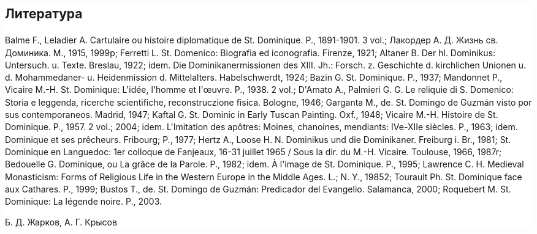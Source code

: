 ## Литература

Balme F., Leladier A. Cartulaire ou histoire diplomatique de St. Dominique. P., 1891-1901. 3 vol.; Лакордер А. Д. Жизнь св. Доминика. М., 1915, 1999p; Ferretti L. St. Domenico: Biografia ed iconografia. Firenze, 1921; Altaner B. Der hl. Dominikus: Untersuch. u. Texte. Breslau, 1922; idem. Die Dominikanermissionen des XIII. Jh.: Forsch. z. Geschichte d. kirchlichen Unionen u. d. Mohammedaner- u. Heidenmission d. Mittelalters. Habelschwerdt, 1924; Bazin G. St. Dominique. P., 1937; Mandonnet P., Vicaire M.-H. St. Dominique: L'idée, l'homme et l'œuvre. P., 1938. 2 vol.; D'Amato A., Palmieri G. G. Le reliquie di S. Domenico: Storia e leggenda, ricerche scientifiche, reconstruczione fisica. Bologne, 1946; Garganta M., de. St. Domingo de Guzmán visto por sus contemporaneos. Madrid, 1947; Kaftal G. St. Dominic in Early Tuscan Painting. Oxf., 1948; Vicaire M.-H. Histoire de St. Dominique. P., 1957. 2 vol.; 2004; idem. L'Imitation des apôtres: Moines, chanoines, mendiants: IVe-XIIe siècles. P., 1963; idem. Dominique et ses prêcheurs. Fribourg; P., 1977; Hertz A., Loose H. N. Dominikus und die Dominikaner. Freiburg i. Br., 1981; St. Dominique en Languedoc: 1er colloque de Fanjeaux, 16-31 juillet 1965 / Sous la dir. du M.-H. Vicaire. Toulouse, 1966, 1987r; Bedouelle G. Dominique, ou La grâce de la Parole. P., 1982; idem. À l'image de St. Dominique. P., 1995; Lawrence C. H. Medieval Monasticism: Forms of Religious Life in the Western Europe in the Middle Ages. L.; N. Y., 19852; Tourault Ph. St. Dominique face aux Cathares. P., 1999; Bustos T., de. St. Domingo de Guzmán: Predicador del Evangelio. Salamanca, 2000; Roquebert M. St. Dominique: La légende noire. P., 2003.

Б. Д.  Жарков,   А. Г.  Крысов
